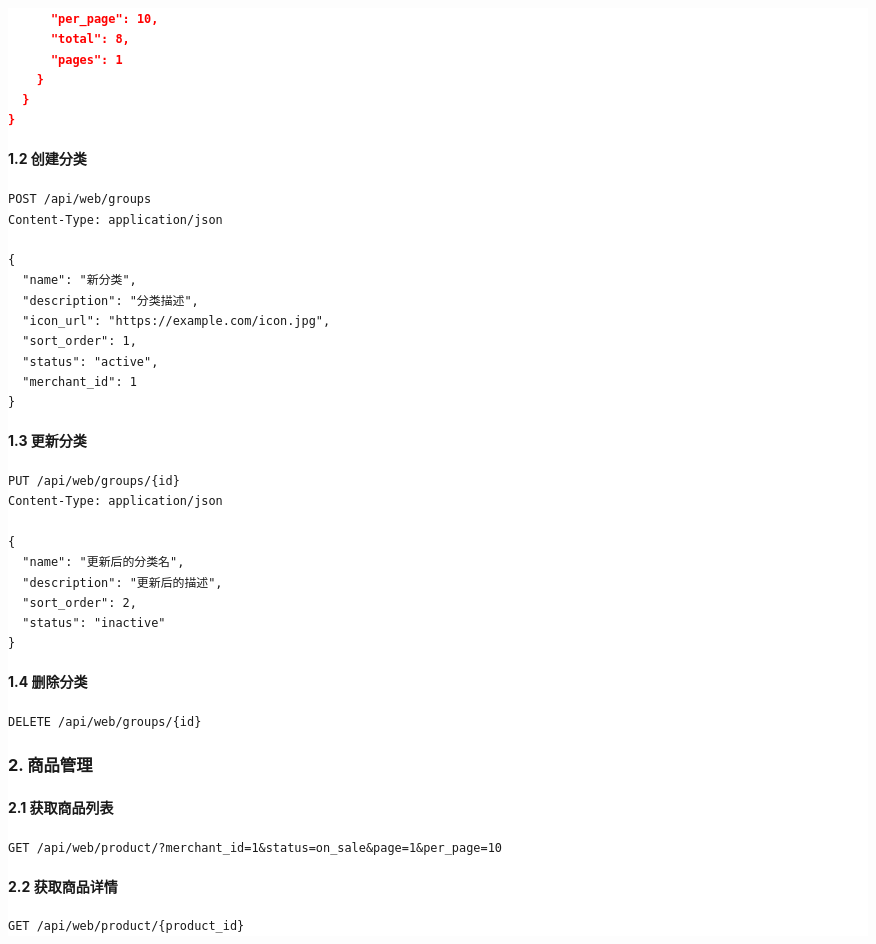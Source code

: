 ```json
      "per_page": 10,
      "total": 8,
      "pages": 1
    }
  }
}
```

#### 1.2 创建分类
```http
POST /api/web/groups
Content-Type: application/json

{
  "name": "新分类",
  "description": "分类描述",
  "icon_url": "https://example.com/icon.jpg",
  "sort_order": 1,
  "status": "active",
  "merchant_id": 1
}
```

#### 1.3 更新分类
```http
PUT /api/web/groups/{id}
Content-Type: application/json

{
  "name": "更新后的分类名",
  "description": "更新后的描述",
  "sort_order": 2,
  "status": "inactive"
}
```

#### 1.4 删除分类
```http
DELETE /api/web/groups/{id}
```

### 2. 商品管理

#### 2.1 获取商品列表
```http
GET /api/web/product/?merchant_id=1&status=on_sale&page=1&per_page=10
```

#### 2.2 获取商品详情
```http
GET /api/web/product/{product_id}
```
